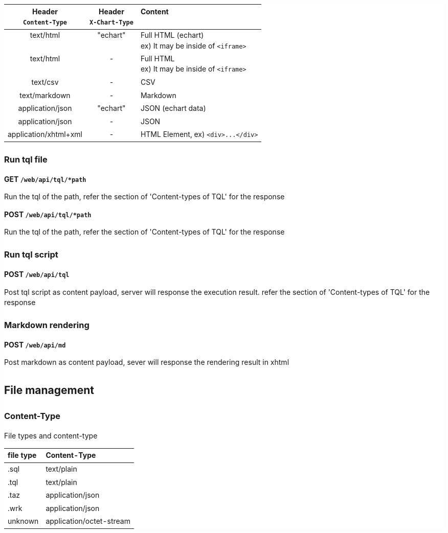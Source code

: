 | Header <br/>`Content-Type` | Header <br/>`X-Chart-Type` |          Content            |
|:--------------------------:| :-------------------------:| :-------------------------- |
| text/html                  | "echart"                   | Full HTML (echart) <br/>ex) It may be inside of `<iframe>`|
| text/html                  | -                          | Full HTML <br/>ex) It may be inside of `<iframe>` |
| text/csv                   | -                          | CSV                         |
| text/markdown              | -                          | Markdown                    |
| application/json           | "echart"                   | JSON (echart data)          |
| application/json           | -                          | JSON                        |
| application/xhtml+xml      | -                          | HTML Element, ex) `<div>...</div>` |


### Run tql file

**GET `/web/api/tql/*path`**

Run the tql of the path, refer the section of 'Content-types of TQL' for the response

**POST `/web/api/tql/*path`**

Run the tql of the path, refer the section of 'Content-types of TQL' for the response

### Run tql script

**POST `/web/api/tql`**

Post tql script as content payload, server will response the execution result.
refer the section of 'Content-types of TQL' for the response

### Markdown rendering

**POST `/web/api/md`**

Post markdown as content payload, sever will response the rendering result in xhtml

## File management

### Content-Type

File types and content-type

| file type | Content-Type             |
|:----------|:-------------------------|
| .sql      | text/plain               |
| .tql      | text/plain               |
| .taz      | application/json         |
| .wrk      | application/json         |
| unknown   | application/octet-stream |
